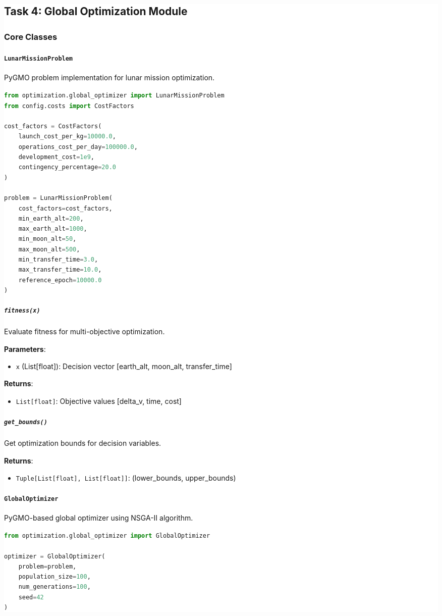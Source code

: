 ## Task 4: Global Optimization Module

### Core Classes

#### `LunarMissionProblem`
PyGMO problem implementation for lunar mission optimization.

```python
from optimization.global_optimizer import LunarMissionProblem
from config.costs import CostFactors

cost_factors = CostFactors(
    launch_cost_per_kg=10000.0,
    operations_cost_per_day=100000.0,
    development_cost=1e9,
    contingency_percentage=20.0
)

problem = LunarMissionProblem(
    cost_factors=cost_factors,
    min_earth_alt=200,
    max_earth_alt=1000,
    min_moon_alt=50,
    max_moon_alt=500,
    min_transfer_time=3.0,
    max_transfer_time=10.0,
    reference_epoch=10000.0
)
```

##### `fitness(x)`
Evaluate fitness for multi-objective optimization.

**Parameters**:
- `x` (List[float]): Decision vector [earth_alt, moon_alt, transfer_time]

**Returns**:
- `List[float]`: Objective values [delta_v, time, cost]

##### `get_bounds()`
Get optimization bounds for decision variables.

**Returns**:
- `Tuple[List[float], List[float]]`: (lower_bounds, upper_bounds)

#### `GlobalOptimizer`
PyGMO-based global optimizer using NSGA-II algorithm.

```python
from optimization.global_optimizer import GlobalOptimizer

optimizer = GlobalOptimizer(
    problem=problem,
    population_size=100,
    num_generations=100,
    seed=42
)
```
